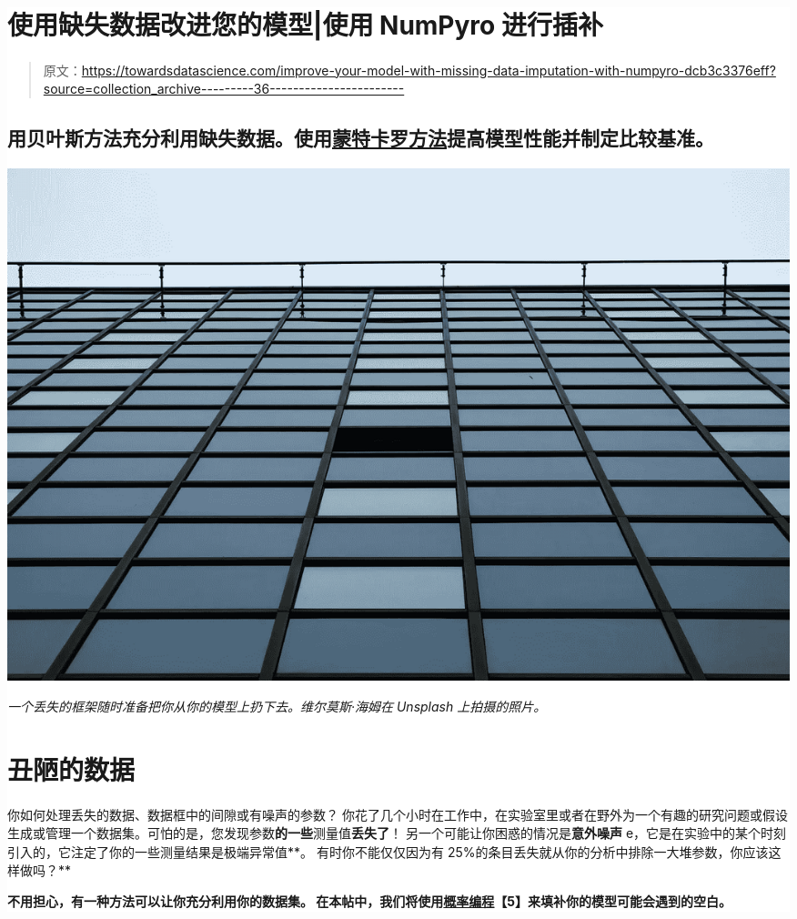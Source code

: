 # 使用缺失数据改进您的模型|使用 NumPyro 进行插补

> 原文：<https://towardsdatascience.com/improve-your-model-with-missing-data-imputation-with-numpyro-dcb3c3376eff?source=collection_archive---------36----------------------->

## 用贝叶斯方法充分利用缺失数据。使用[蒙特卡罗方法](https://arxiv.org/pdf/1701.02434.pdf)提高模型性能并制定比较基准。

![](img/787fa9f433d14f9d907ed9cfd5e7ceac.png)

*一个丢失的框架随时准备把你从你的模型上扔下去。维尔莫斯·海姆在 Unsplash 上拍摄的照片。*

# 丑陋的数据

你如何处理丢失的数据、数据框中的间隙或有噪声的参数？
你花了几个小时在工作中，在实验室里或者在野外为一个有趣的研究问题或假设生成或管理一个数据集。可怕的是，您发现参数**的一些**测量值**丢失了**！
另一个可能让你困惑的情况是**意外噪声** e，它是在实验中的某个时刻引入的，它注定了你的一些测量结果是极端异常值**。
有时你不能仅仅因为有 25%的条目丢失就从你的分析中排除一大堆参数，你应该这样做吗？**

**不用担心，有一种方法可以让你充分利用你的数据集。
在本帖中，我们将使用[概率编程](https://www.cs.cornell.edu/courses/cs4110/2016fa/lectures/lecture33.html)【5】来填补你的模型可能会遇到的空白。**
